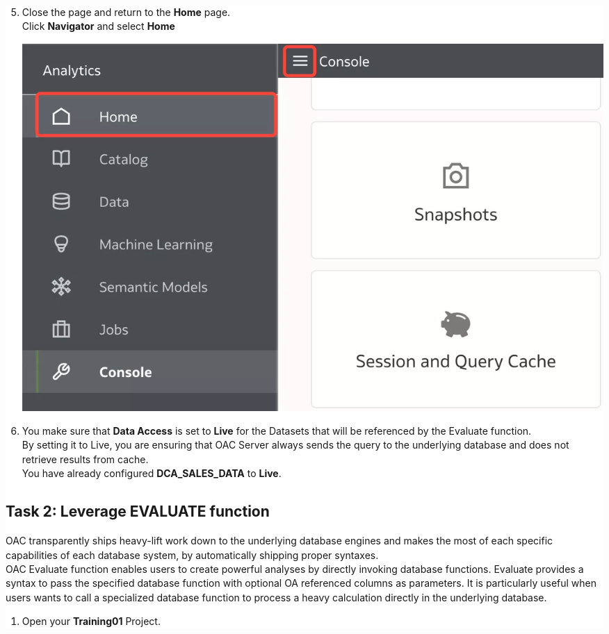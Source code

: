 5.  Close the page and return to the **Home** page.  
Click **Navigator** and select **Home**

    ![Home](../db-functions/images/home.png)

6.  You make sure that **Data Access** is set to **Live** for the Datasets that will be referenced by the Evaluate function.  
By setting it to Live, you are ensuring that OAC Server always sends the query to the underlying database and does not retrieve results from cache.  
You have already configured **DCA\_SALES\_DATA** to **Live**.
## Task 2: Leverage EVALUATE function

OAC transparently ships heavy-lift work down to the underlying database engines and makes the most of each specific capabilities of each database system, by automatically shipping proper syntaxes.  
OAC Evaluate function enables users to create powerful analyses by directly invoking database functions. Evaluate provides a syntax to pass the specified database function with optional OA referenced columns as parameters. It is particularly useful when users wants to call a specialized database function to process a heavy calculation directly in the underlying database.

1.  Open your **Training01** Project.
